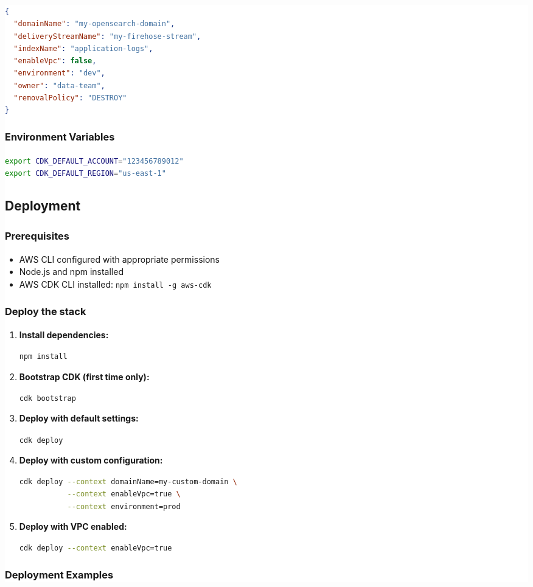 ```json
{
  "domainName": "my-opensearch-domain",
  "deliveryStreamName": "my-firehose-stream", 
  "indexName": "application-logs",
  "enableVpc": false,
  "environment": "dev",
  "owner": "data-team",
  "removalPolicy": "DESTROY"
}
```

### Environment Variables

```bash
export CDK_DEFAULT_ACCOUNT="123456789012"
export CDK_DEFAULT_REGION="us-east-1"
```

## Deployment

### Prerequisites
- AWS CLI configured with appropriate permissions
- Node.js and npm installed
- AWS CDK CLI installed: `npm install -g aws-cdk`

### Deploy the stack

1. **Install dependencies:**
   ```bash
   npm install
   ```

2. **Bootstrap CDK (first time only):**
   ```bash
   cdk bootstrap
   ```

3. **Deploy with default settings:**
   ```bash
   cdk deploy
   ```

4. **Deploy with custom configuration:**
   ```bash
   cdk deploy --context domainName=my-custom-domain \
              --context enableVpc=true \
              --context environment=prod
   ```

5. **Deploy with VPC enabled:**
   ```bash
   cdk deploy --context enableVpc=true
   ```

### Deployment Examples
